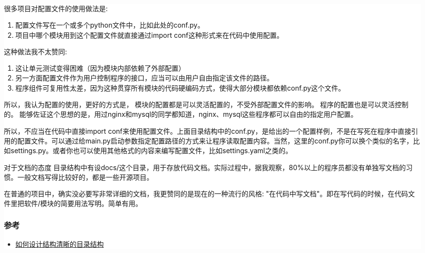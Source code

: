 很多项目对配置文件的使用做法是:
1. 配置文件写在一个或多个python文件中，比如此处的conf.py。
2. 项目中哪个模块用到这个配置文件就直接通过import conf这种形式来在代码中使用配置。

这种做法我不太赞同:
1. 这让单元测试变得困难（因为模块内部依赖了外部配置）
2. 另一方面配置文件作为用户控制程序的接口，应当可以由用户自由指定该文件的路径。
3. 程序组件可复用性太差，因为这种贯穿所有模块的代码硬编码方式，使得大部分模块都依赖conf.py这个文件。

所以，我认为配置的使用，更好的方式是，
模块的配置都是可以灵活配置的，不受外部配置文件的影响。
程序的配置也是可以灵活控制的。
能够佐证这个思想的是，用过nginx和mysql的同学都知道，nginx、mysql这些程序都可以自由的指定用户配置。

所以，不应当在代码中直接import conf来使用配置文件。上面目录结构中的conf.py，是给出的一个配置样例，不是在写死在程序中直接引用的配置文件。可以通过给main.py启动参数指定配置路径的方式来让程序读取配置内容。当然，这里的conf.py你可以换个类似的名字，比如settings.py。或者你也可以使用其他格式的内容来编写配置文件，比如settings.yaml之类的。

对于文档的态度
目录结构中有设docs/这个目录，用于存放代码文档。实际过程中，据我观察，80%以上的程序员都没有单独写文档的习惯。一般文档写得比较好的，都是一些开源项目。

在普通的项目中，确实没必要写非常详细的文档，我更赞同的是现在的一种流行的风格: "在代码中写文档"。即在写代码的时候，在代码文件里把软件/模块的简要用法写明。简单有用。

### 参考
* [如何设计结构清晰的目录结构](http://monklof.com/post/19/)